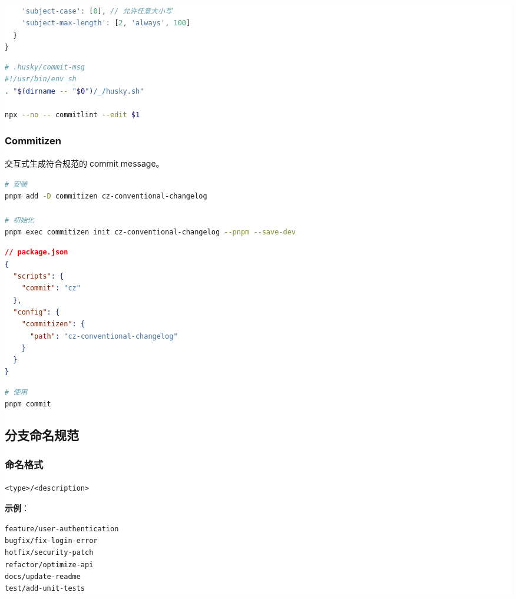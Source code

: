 ```javascript
    'subject-case': [0], // 允许任意大小写
    'subject-max-length': [2, 'always', 100]
  }
}
```

```bash
# .husky/commit-msg
#!/usr/bin/env sh
. "$(dirname -- "$0")/_/husky.sh"

npx --no -- commitlint --edit $1
```

### Commitizen

交互式生成符合规范的 commit message。

```bash
# 安装
pnpm add -D commitizen cz-conventional-changelog

# 初始化
pnpm exec commitizen init cz-conventional-changelog --pnpm --save-dev
```

```json
// package.json
{
  "scripts": {
    "commit": "cz"
  },
  "config": {
    "commitizen": {
      "path": "cz-conventional-changelog"
    }
  }
}
```

```bash
# 使用
pnpm commit
```

## 分支命名规范

### 命名格式

```
<type>/<description>
```

**示例**：
```
feature/user-authentication
bugfix/fix-login-error
hotfix/security-patch
refactor/optimize-api
docs/update-readme
test/add-unit-tests
```
